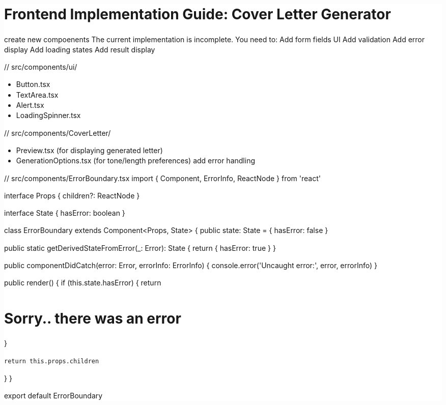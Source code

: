 # Frontend Implementation Guide: Cover Letter Generator

create new compoenents
The current implementation is incomplete. You need to:
Add form fields UI
Add validation
Add error display
Add loading states
Add result display

// src/components/ui/
- Button.tsx
- TextArea.tsx
- Alert.tsx
- LoadingSpinner.tsx

// src/components/CoverLetter/
- Preview.tsx (for displaying generated letter)
- GenerationOptions.tsx (for tone/length preferences)
add error handling

// src/components/ErrorBoundary.tsx
import { Component, ErrorInfo, ReactNode } from 'react'

interface Props {
  children?: ReactNode
}

interface State {
  hasError: boolean
}

class ErrorBoundary extends Component<Props, State> {
  public state: State = {
    hasError: false
  }

  public static getDerivedStateFromError(_: Error): State {
    return { hasError: true }
  }

  public componentDidCatch(error: Error, errorInfo: ErrorInfo) {
    console.error('Uncaught error:', error, errorInfo)
  }

  public render() {
    if (this.state.hasError) {
      return <h1>Sorry.. there was an error</h1>
    }

    return this.props.children
  }
}

export default ErrorBoundary

